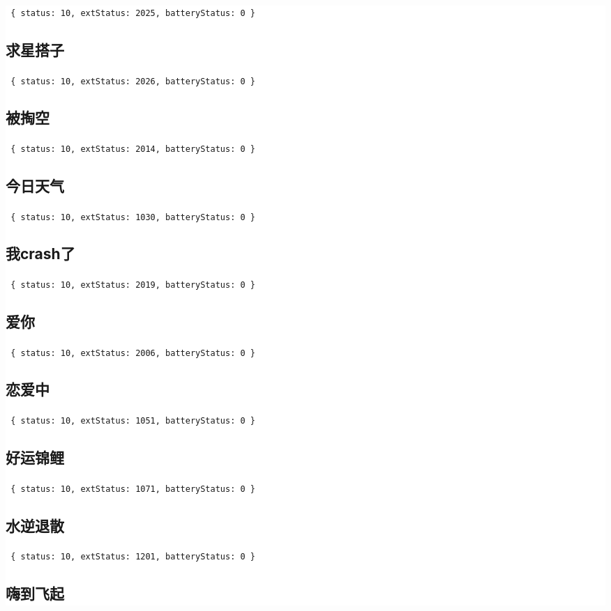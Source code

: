 ```json5
 { status: 10, extStatus: 2025, batteryStatus: 0 } 
```

## 求星搭子

```json5
 { status: 10, extStatus: 2026, batteryStatus: 0 } 
```

## 被掏空

```json5
 { status: 10, extStatus: 2014, batteryStatus: 0 } 
```

## 今日天气

```json5
 { status: 10, extStatus: 1030, batteryStatus: 0 } 
```

## 我crash了

```json5
 { status: 10, extStatus: 2019, batteryStatus: 0 } 
```

## 爱你

```json5
 { status: 10, extStatus: 2006, batteryStatus: 0 } 
```

## 恋爱中

```json5
 { status: 10, extStatus: 1051, batteryStatus: 0 } 
```

## 好运锦鲤

```json5
 { status: 10, extStatus: 1071, batteryStatus: 0 } 
```

## 水逆退散

```json5
 { status: 10, extStatus: 1201, batteryStatus: 0 } 
```

## 嗨到飞起
